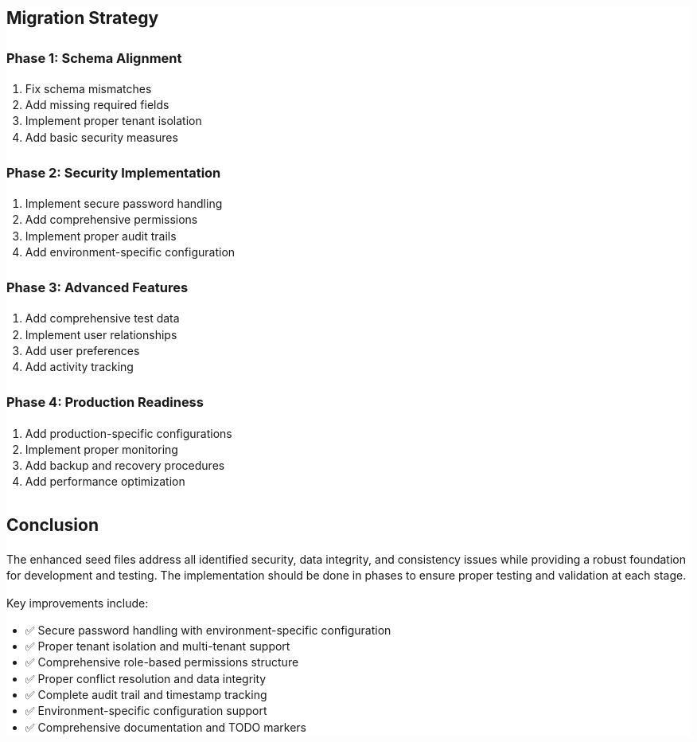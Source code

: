 ## Migration Strategy

### Phase 1: Schema Alignment
1. Fix schema mismatches
2. Add missing required fields
3. Implement proper tenant isolation
4. Add basic security measures

### Phase 2: Security Implementation
1. Implement secure password handling
2. Add comprehensive permissions
3. Implement proper audit trails
4. Add environment-specific configuration

### Phase 3: Advanced Features
1. Add comprehensive test data
2. Implement user relationships
3. Add user preferences
4. Add activity tracking

### Phase 4: Production Readiness
1. Add production-specific configurations
2. Implement proper monitoring
3. Add backup and recovery procedures
4. Add performance optimization

## Conclusion

The enhanced seed files address all identified security, data integrity, and consistency issues while providing a robust foundation for development and testing. The implementation should be done in phases to ensure proper testing and validation at each stage.

Key improvements include:
- ✅ Secure password handling with environment-specific configuration
- ✅ Proper tenant isolation and multi-tenant support
- ✅ Comprehensive role-based permissions structure
- ✅ Proper conflict resolution and data integrity
- ✅ Complete audit trail and timestamp tracking
- ✅ Environment-specific configuration support
- ✅ Comprehensive documentation and TODO markers
